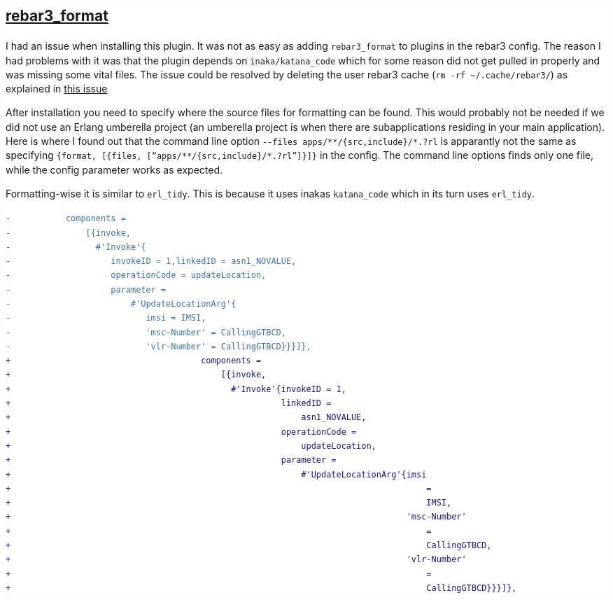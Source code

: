 ## [rebar3_format](https://github.com/AdRoll/rebar3_format)

I had an issue when installing this plugin. It was not as easy as
adding `rebar3_format` to plugins in the rebar3 config. The reason I
had problems with it was that the plugin depends on
`inaka/katana_code` which for some reason did not get pulled in
properly and was missing some vital files. The issue could be resolved
by deleting the user rebar3 cache (`rm -rf ~/.cache/rebar3/`) as
explained in [this issue](https://github.com/AdRoll/rebar3_format/issues/80)

After installation you need to specify where the source files for
formatting can be found. This would probably not be needed if we did
not use an Erlang umberella project (an umberella project is when
there are subapplications residing in your main application).  Here is
where I found out that the command line option `--files
apps/**/{src,include}/*.?rl` is apparantly not the same as specifying
`{format, [{files, [“apps/**/{src,include}/*.?rl”]}]}` in the
config. The command line options finds only one file, while the config
parameter works as expected.

Formatting-wise it is similar to `erl_tidy`. This is because it uses
inakas `katana_code` which in its turn uses `erl_tidy`.


```diff
-           components =
-               [{invoke,
-                 #'Invoke'{
-                    invokeID = 1,linkedID = asn1_NOVALUE,
-                    operationCode = updateLocation,
-                    parameter =
-                        #'UpdateLocationArg'{
-                           imsi = IMSI,
-                           'msc-Number' = CallingGTBCD,
-                           'vlr-Number' = CallingGTBCD}}}]},
+                                      components =
+                                          [{invoke,
+                                            #'Invoke'{invokeID = 1,
+                                                      linkedID =
+                                                          asn1_NOVALUE,
+                                                      operationCode =
+                                                          updateLocation,
+                                                      parameter =
+                                                          #'UpdateLocationArg'{imsi
+                                                                                   =
+                                                                                   IMSI,
+                                                                               'msc-Number'
+                                                                                   =
+                                                                                   CallingGTBCD,
+                                                                               'vlr-Number'
+                                                                                   =
+                                                                                   CallingGTBCD}}}]},
```
